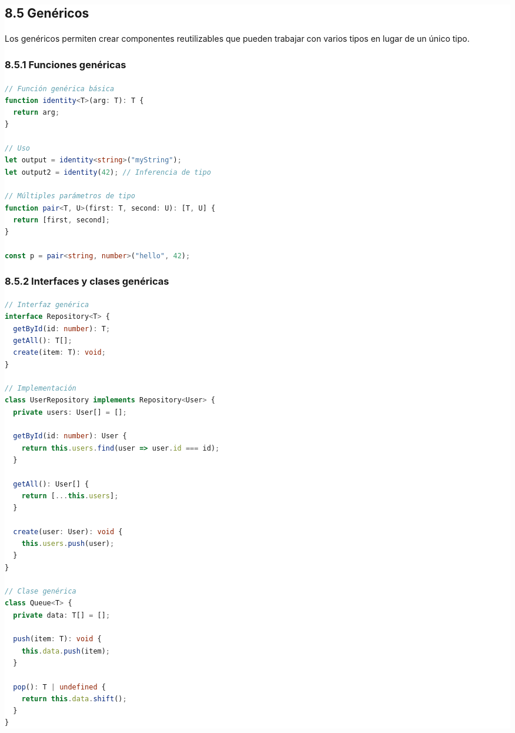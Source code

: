 ## 8.5 Genéricos

Los genéricos permiten crear componentes reutilizables que pueden trabajar con varios tipos en lugar de un único tipo.

### 8.5.1 Funciones genéricas

```typescript
// Función genérica básica
function identity<T>(arg: T): T {
  return arg;
}

// Uso
let output = identity<string>("myString");
let output2 = identity(42); // Inferencia de tipo

// Múltiples parámetros de tipo
function pair<T, U>(first: T, second: U): [T, U] {
  return [first, second];
}

const p = pair<string, number>("hello", 42);
```

### 8.5.2 Interfaces y clases genéricas

```typescript
// Interfaz genérica
interface Repository<T> {
  getById(id: number): T;
  getAll(): T[];
  create(item: T): void;
}

// Implementación
class UserRepository implements Repository<User> {
  private users: User[] = [];
  
  getById(id: number): User {
    return this.users.find(user => user.id === id);
  }
  
  getAll(): User[] {
    return [...this.users];
  }
  
  create(user: User): void {
    this.users.push(user);
  }
}

// Clase genérica
class Queue<T> {
  private data: T[] = [];
  
  push(item: T): void {
    this.data.push(item);
  }
  
  pop(): T | undefined {
    return this.data.shift();
  }
}
```